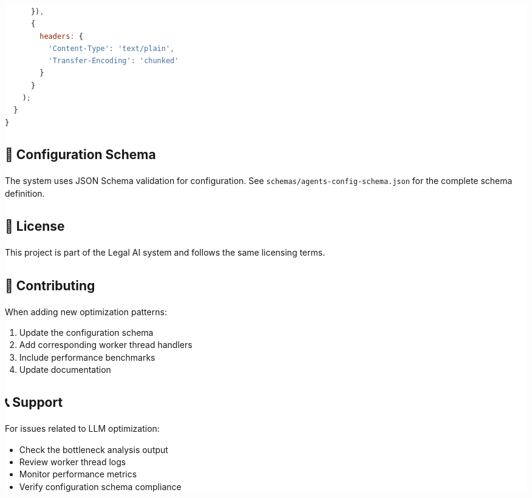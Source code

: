 ```javascript
      }),
      {
        headers: {
          'Content-Type': 'text/plain',
          'Transfer-Encoding': 'chunked'
        }
      }
    );
  }
}
```

## 🧬 Configuration Schema

The system uses JSON Schema validation for configuration. See `schemas/agents-config-schema.json` for the complete schema definition.

## 📝 License

This project is part of the Legal AI system and follows the same licensing terms.

## 🤝 Contributing

When adding new optimization patterns:

1. Update the configuration schema
2. Add corresponding worker thread handlers
3. Include performance benchmarks
4. Update documentation

## 📞 Support

For issues related to LLM optimization:
- Check the bottleneck analysis output
- Review worker thread logs
- Monitor performance metrics
- Verify configuration schema compliance